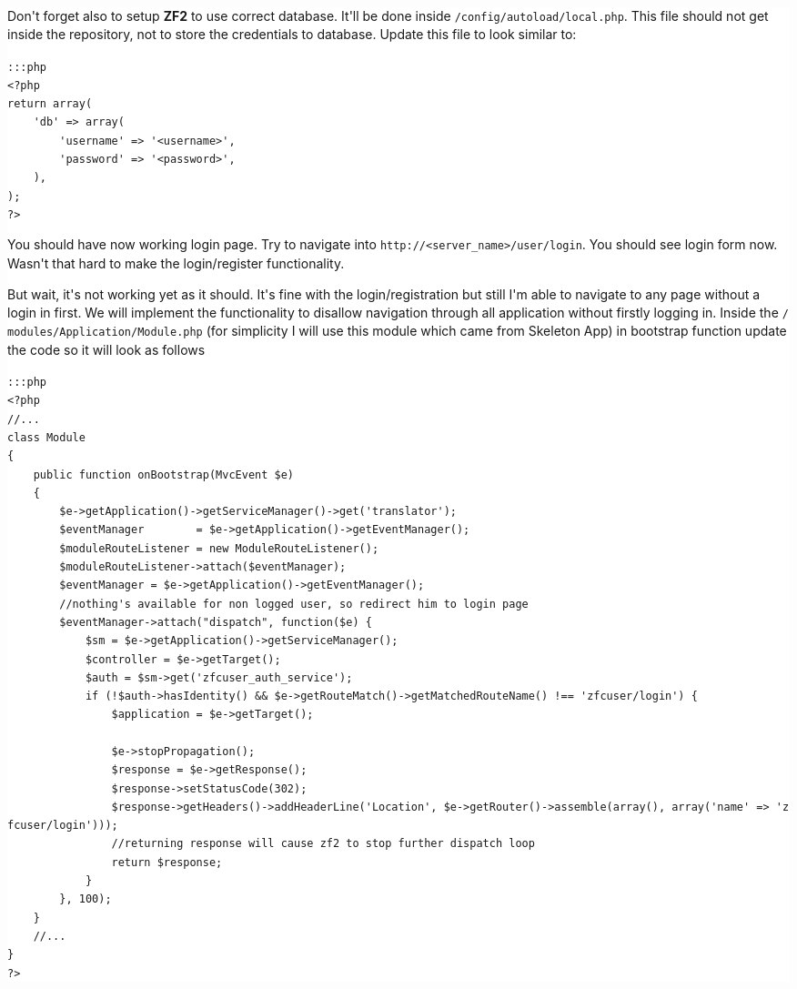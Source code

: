 Don't forget also to setup **ZF2** to use correct database. It'll be done inside ```/config/autoload/local.php```. This file should not get inside the repository, not to store the credentials to database. Update this file to look similar to:

    :::php
    <?php
    return array(
        'db' => array(
            'username' => '<username>',
            'password' => '<password>',
        ),
    );
    ?>


You should have now working login page. Try to navigate into ```http://<server_name>/user/login```. You should see login form now. Wasn't that hard to make the login/register functionality.

But wait, it's not working yet as it should. It's fine with the login/registration but still I'm able to navigate to any page without a login in first. We will implement the functionality to disallow navigation through all application without firstly logging in. Inside the ```/modules/Application/Module.php``` (for simplicity I will use this module which came from Skeleton App) in bootstrap function update the code so it will look as follows

    :::php
    <?php
    //...
    class Module 
    {
        public function onBootstrap(MvcEvent $e)
        {
            $e->getApplication()->getServiceManager()->get('translator');
            $eventManager        = $e->getApplication()->getEventManager();
            $moduleRouteListener = new ModuleRouteListener();
            $moduleRouteListener->attach($eventManager);
            $eventManager = $e->getApplication()->getEventManager();
            //nothing's available for non logged user, so redirect him to login page
            $eventManager->attach("dispatch", function($e) {
                $sm = $e->getApplication()->getServiceManager();
                $controller = $e->getTarget();
                $auth = $sm->get('zfcuser_auth_service');
                if (!$auth->hasIdentity() && $e->getRouteMatch()->getMatchedRouteName() !== 'zfcuser/login') {
                    $application = $e->getTarget();
                    
                    $e->stopPropagation();
                    $response = $e->getResponse();
                    $response->setStatusCode(302);
                    $response->getHeaders()->addHeaderLine('Location', $e->getRouter()->assemble(array(), array('name' => 'zfcuser/login')));
                    //returning response will cause zf2 to stop further dispatch loop
                    return $response;
                }
            }, 100);
        }
        //...
    }
    ?>
